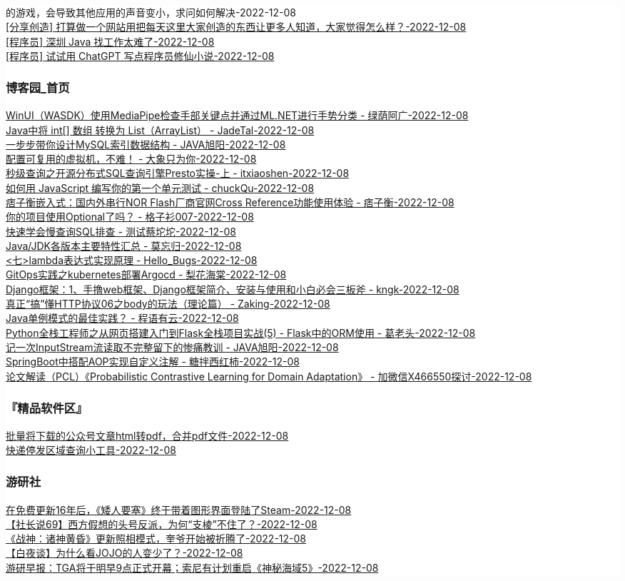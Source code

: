 的游戏，会导致其他应用的声音变小，求问如何解决-2022-12-08</a><br/><a target=_blank rel=nofollow href="https://www.v2ex.com/t/901170#reply8" >[分享创造] 打算做一个网站用把每天这里大家创造的东西让更多人知道，大家觉得怎么样？-2022-12-08</a><br/><a target=_blank rel=nofollow href="https://www.v2ex.com/t/901169#reply25" >[程序员] 深圳 Java 找工作太难了-2022-12-08</a><br/><a target=_blank rel=nofollow href="https://www.v2ex.com/t/901167#reply0" >[程序员] 试试用 ChatGPT 写点程序员修仙小说-2022-12-08</a><br/>





###  博客园_首页

<a target=_blank rel=nofollow href="https://www.cnblogs.com/GreenShade/p/16967870.html" >WinUI（WASDK）使用MediaPipe检查手部关键点并通过ML.NET进行手势分类 - 绿荫阿广-2022-12-08</a><br/><a target=_blank rel=nofollow href="https://www.cnblogs.com/jadite/p/16967839.html" >Java中将 int[] 数组 转换为 List（ArrayList） - JadeTal-2022-12-08</a><br/><a target=_blank rel=nofollow href="https://www.cnblogs.com/alvinscript/p/16967780.html" >一步步带你设计MySQL索引数据结构 - JAVA旭阳-2022-12-08</a><br/><a target=_blank rel=nofollow href="https://www.cnblogs.com/huangxiufen/p/16967758.html" >配置可复用的虚拟机，不难！ - 大象只为你-2022-12-08</a><br/><a target=_blank rel=nofollow href="https://www.cnblogs.com/itxiaoshen/p/16967655.html" >秒级查询之开源分布式SQL查询引擎Presto实操-上 - itxiaoshen-2022-12-08</a><br/><a target=_blank rel=nofollow href="https://www.cnblogs.com/chuckQu/p/16967633.html" >如何用 JavaScript 编写你的第一个单元测试 - chuckQu-2022-12-08</a><br/><a target=_blank rel=nofollow href="https://www.cnblogs.com/henjay724/p/16967593.html" >痞子衡嵌入式：国内外串行NOR Flash厂商官网Cross Reference功能使用体验 - 痞子衡-2022-12-08</a><br/><a target=_blank rel=nofollow href="https://www.cnblogs.com/gezishan007/p/16967534.html" >你的项目使用Optional了吗？ - 格子衫007-2022-12-08</a><br/><a target=_blank rel=nofollow href="https://www.cnblogs.com/caituotuo/p/16967524.html" >快速学会慢查询SQL排查 - 测试蔡坨坨-2022-12-08</a><br/><a target=_blank rel=nofollow href="https://www.cnblogs.com/lishen2021/p/16967515.html" >Java/JDK各版本主要特性汇总 - 莫忘归-2022-12-08</a><br/><a target=_blank rel=nofollow href="https://www.cnblogs.com/erichome/p/16966411.html" ><七>lambda表达式实现原理 - Hello_Bugs-2022-12-08</a><br/><a target=_blank rel=nofollow href="https://www.cnblogs.com/xunweidezui/p/16949428.html" >GitOps实践之kubernetes部署Argocd - 梨花海棠-2022-12-08</a><br/><a target=_blank rel=nofollow href="https://www.cnblogs.com/kangssssh/p/16967094.html" >Django框架：1、手撸web框架、Django框架简介、安装与使用和小白必会三板斧 - kngk-2022-12-08</a><br/><a target=_blank rel=nofollow href="https://www.cnblogs.com/zaking/p/16921865.html" >真正“搞”懂HTTP协议06之body的玩法（理论篇） - Zaking-2022-12-08</a><br/><a target=_blank rel=nofollow href="https://www.cnblogs.com/mylibs/p/java-singleton-best-practice.html" >Java单例模式的最佳实践？ - 程语有云-2022-12-08</a><br/><a target=_blank rel=nofollow href="https://www.cnblogs.com/gltou/p/16955643.html" >Python全栈工程师之从网页搭建入门到Flask全栈项目实战(5) - Flask中的ORM使用 - 葛老头-2022-12-08</a><br/><a target=_blank rel=nofollow href="https://www.cnblogs.com/alvinscript/p/16966592.html" >记一次InputStream流读取不完整留下的惨痛教训 - JAVA旭阳-2022-12-08</a><br/><a target=_blank rel=nofollow href="https://www.cnblogs.com/TheGCC/p/16954775.html" >SpringBoot中搭配AOP实现自定义注解 - 糖拌西红柿-2022-12-08</a><br/><a target=_blank rel=nofollow href="https://www.cnblogs.com/BlairGrowing/p/16963501.html" >论文解读（PCL）《Probabilistic Contrastive Learning for Domain Adaptation》 - 加微信X466550探讨-2022-12-08</a><br/>



###  『精品软件区』

<a target=_blank rel=nofollow href="https://www.52pojie.cn/thread-1724528-1-1.html" >批量将下载的公众号文章html转pdf，合并pdf文件-2022-12-08</a><br/><a target=_blank rel=nofollow href="https://www.52pojie.cn/thread-1724462-1-1.html" >快递停发区域查询小工具-2022-12-08</a><br/>



###  游研社

<a target=_blank rel=nofollow href="https://www.yystv.cn/p/10196" >在免费更新16年后，《矮人要塞》终于带着图形界面登陆了Steam-2022-12-08</a><br/><a target=_blank rel=nofollow href="https://www.taptap.cn/video/3161059/embed" >【社长说69】西方假想的头号反派，为何“支棱”不住了？-2022-12-08</a><br/><a target=_blank rel=nofollow href="https://www.yystv.cn/p/10197" >《战神：诸神黄昏》更新照相模式，奎爷开始被折腾了-2022-12-08</a><br/><a target=_blank rel=nofollow href="https://www.yystv.cn/p/10195" >【白夜谈】为什么看JOJO的人变少了？-2022-12-08</a><br/><a target=_blank rel=nofollow href="https://www.yystv.cn/p/10190" >游研早报：TGA将于明早9点正式开幕；索尼有计划重启《神秘海域5》-2022-12-08</a><br/>
